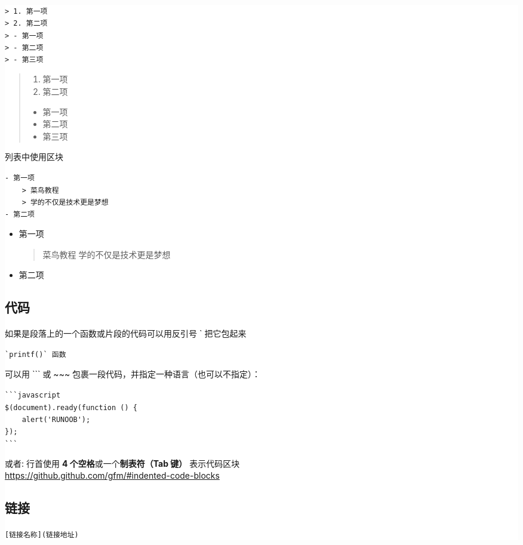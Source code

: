```
> 1. 第一项
> 2. 第二项
> - 第一项
> - 第二项
> - 第三项
```

> 1. 第一项
> 2. 第二项
> - 第一项
> - 第二项
> - 第三项



列表中使用区块

```
- 第一项
    > 菜鸟教程  
    > 学的不仅是技术更是梦想  
- 第二项
```

- 第一项
    > 菜鸟教程
    > 学的不仅是技术更是梦想
- 第二项

## 代码

如果是段落上的一个函数或片段的代码可以用反引号 ` 把它包起来

```
`printf()` 函数
```

可以用 ``` 或 ~~~ 包裹一段代码，并指定一种语言（也可以不指定）：

~~~
​```javascript
$(document).ready(function () {
    alert('RUNOOB');
});
​```
~~~

或者: 行首使用 **4 个空格**或一个**制表符（Tab 键）** 表示代码区块  
<https://github.github.com/gfm/#indented-code-blocks>  


## 链接

```
[链接名称](链接地址)
```
